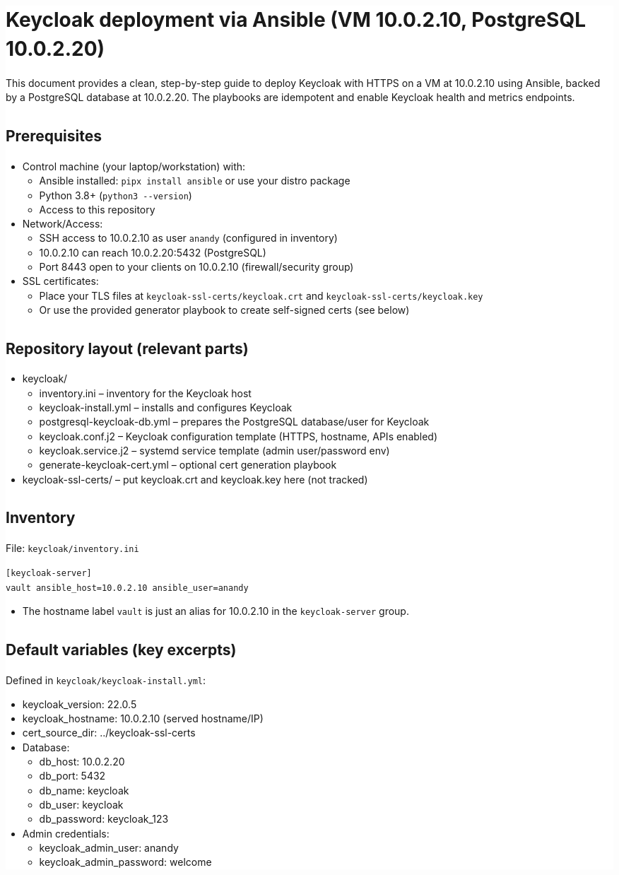 # Keycloak deployment via Ansible (VM 10.0.2.10, PostgreSQL 10.0.2.20)

This document provides a clean, step-by-step guide to deploy Keycloak with HTTPS on a VM at 10.0.2.10 using Ansible, backed by a PostgreSQL database at 10.0.2.20. The playbooks are idempotent and enable Keycloak health and metrics endpoints.

## Prerequisites
- Control machine (your laptop/workstation) with:
  - Ansible installed: `pipx install ansible` or use your distro package
  - Python 3.8+ (`python3 --version`)
  - Access to this repository
- Network/Access:
  - SSH access to 10.0.2.10 as user `anandy` (configured in inventory)
  - 10.0.2.10 can reach 10.0.2.20:5432 (PostgreSQL)
  - Port 8443 open to your clients on 10.0.2.10 (firewall/security group)
- SSL certificates:
  - Place your TLS files at `keycloak-ssl-certs/keycloak.crt` and `keycloak-ssl-certs/keycloak.key`
  - Or use the provided generator playbook to create self-signed certs (see below)

## Repository layout (relevant parts)
- keycloak/
  - inventory.ini – inventory for the Keycloak host
  - keycloak-install.yml – installs and configures Keycloak
  - postgresql-keycloak-db.yml – prepares the PostgreSQL database/user for Keycloak
  - keycloak.conf.j2 – Keycloak configuration template (HTTPS, hostname, APIs enabled)
  - keycloak.service.j2 – systemd service template (admin user/password env)
  - generate-keycloak-cert.yml – optional cert generation playbook
- keycloak-ssl-certs/ – put keycloak.crt and keycloak.key here (not tracked)

## Inventory
File: `keycloak/inventory.ini`

```
[keycloak-server]
vault ansible_host=10.0.2.10 ansible_user=anandy
```

- The hostname label `vault` is just an alias for 10.0.2.10 in the `keycloak-server` group.

## Default variables (key excerpts)
Defined in `keycloak/keycloak-install.yml`:
- keycloak_version: 22.0.5
- keycloak_hostname: 10.0.2.10 (served hostname/IP)
- cert_source_dir: ../keycloak-ssl-certs
- Database:
  - db_host: 10.0.2.20
  - db_port: 5432
  - db_name: keycloak
  - db_user: keycloak
  - db_password: keycloak_123
- Admin credentials:
  - keycloak_admin_user: anandy
  - keycloak_admin_password: welcome
